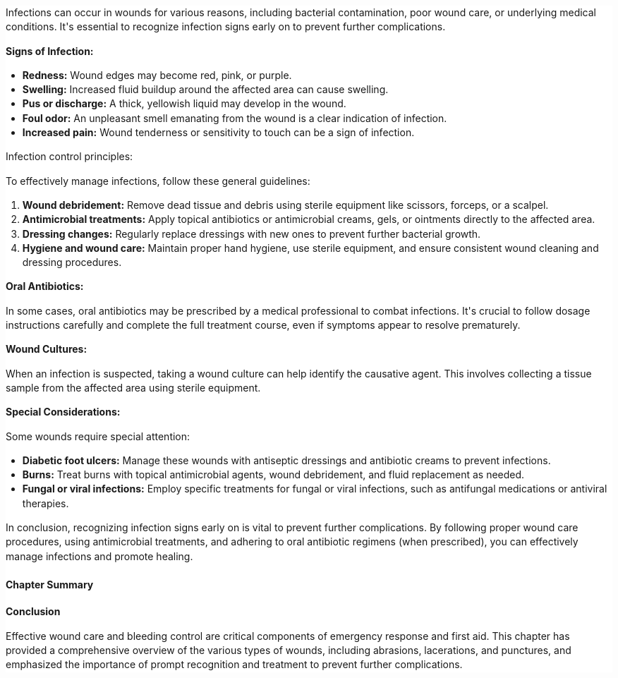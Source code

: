 Infections can occur in wounds for various reasons, including bacterial contamination, poor wound care, or underlying medical conditions. It's essential to recognize infection signs early on to prevent further complications.

**Signs of Infection:**

*   **Redness:** Wound edges may become red, pink, or purple.
*   **Swelling:** Increased fluid buildup around the affected area can cause swelling.
*   **Pus or discharge:** A thick, yellowish liquid may develop in the wound.
*   **Foul odor:** An unpleasant smell emanating from the wound is a clear indication of infection.
*   **Increased pain:** Wound tenderness or sensitivity to touch can be a sign of infection.

Infection control principles:

To effectively manage infections, follow these general guidelines:

1.  **Wound debridement:** Remove dead tissue and debris using sterile equipment like scissors, forceps, or a scalpel.
2.  **Antimicrobial treatments:** Apply topical antibiotics or antimicrobial creams, gels, or ointments directly to the affected area.
3.  **Dressing changes:** Regularly replace dressings with new ones to prevent further bacterial growth.
4.  **Hygiene and wound care:** Maintain proper hand hygiene, use sterile equipment, and ensure consistent wound cleaning and dressing procedures.

**Oral Antibiotics:**

In some cases, oral antibiotics may be prescribed by a medical professional to combat infections. It's crucial to follow dosage instructions carefully and complete the full treatment course, even if symptoms appear to resolve prematurely.

**Wound Cultures:**

When an infection is suspected, taking a wound culture can help identify the causative agent. This involves collecting a tissue sample from the affected area using sterile equipment.

**Special Considerations:**

Some wounds require special attention:

*   **Diabetic foot ulcers:** Manage these wounds with antiseptic dressings and antibiotic creams to prevent infections.
*   **Burns:** Treat burns with topical antimicrobial agents, wound debridement, and fluid replacement as needed.
*   **Fungal or viral infections:** Employ specific treatments for fungal or viral infections, such as antifungal medications or antiviral therapies.

In conclusion, recognizing infection signs early on is vital to prevent further complications. By following proper wound care procedures, using antimicrobial treatments, and adhering to oral antibiotic regimens (when prescribed), you can effectively manage infections and promote healing.

#### Chapter Summary
**Conclusion**

Effective wound care and bleeding control are critical components of emergency response and first aid. This chapter has provided a comprehensive overview of the various types of wounds, including abrasions, lacerations, and punctures, and emphasized the importance of prompt recognition and treatment to prevent further complications.
